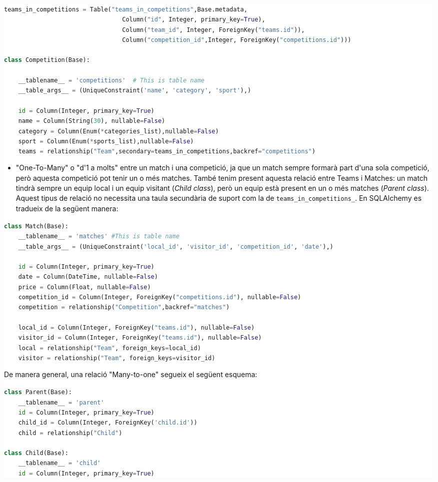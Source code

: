 ```python
teams_in_competitions = Table("teams_in_competitions",Base.metadata,
                                 Column("id", Integer, primary_key=True),
                                 Column("team_id", Integer, ForeignKey("teams.id")),
                                 Column("competition_id",Integer, ForeignKey("competitions.id")))

class Competition(Base):

    __tablename__ = 'competitions'  # This is table name
    __table_args__ = (UniqueConstraint('name', 'category', 'sport'),)

    id = Column(Integer, primary_key=True)
    name = Column(String(30), nullable=False)
    category = Column(Enum(*categories_list),nullable=False)
    sport = Column(Enum(*sports_list),nullable=False)
    teams = relationship("Team",secondary=teams_in_competitions,backref="competitions")

```

* "One-To-Many" o "d'1 a molts" entre un match i una competició, ja que un match sempre formarà part d'una sola competició, però aquesta competició pot tenir un o més matches. També tenim present aquesta relació entre Teams i Matches: un match tindrà sempre un equip local i un equip visitant (_Child class_), però un equip està present en un o més matches (_Parent class_). Aquest tipus de relació no necessita una taula secundària de suport com la de `teams_in_competitions_`. En SQLAlchemy es tradueix de la següent manera:

```python
class Match(Base):
    __tablename__ = 'matches' #This is table name
    __table_args__ = (UniqueConstraint('local_id', 'visitor_id', 'competition_id', 'date'),)

    id = Column(Integer, primary_key=True)
    date = Column(DateTime, nullable=False)
    price = Column(Float, nullable=False)
    competition_id = Column(Integer, ForeignKey("competitions.id"), nullable=False)
    competition = relationship("Competition",backref="matches")

    local_id = Column(Integer, ForeignKey("teams.id"), nullable=False)
    visitor_id = Column(Integer, ForeignKey("teams.id"), nullable=False)
    local = relationship("Team", foreign_keys=local_id)
    visitor = relationship("Team", foreign_keys=visitor_id)
```

De manera general, una relació "Many-to-one" segueix el següent esquema:

```python
class Parent(Base):
    __tablename__ = 'parent'
    id = Column(Integer, primary_key=True)
    child_id = Column(Integer, ForeignKey('child.id'))
    child = relationship("Child")

class Child(Base):
    __tablename__ = 'child'
    id = Column(Integer, primary_key=True)
```
